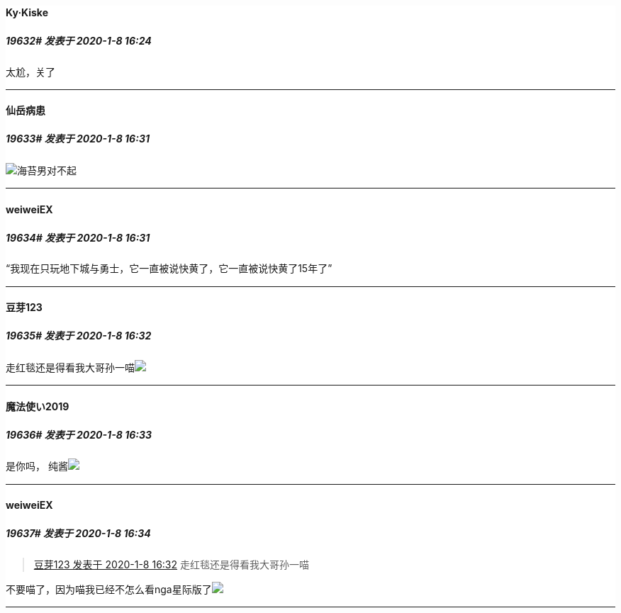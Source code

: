 ####  Ky·Kiske  
##### 19632#       发表于 2020-1-8 16:24


太尬，关了


*****

####  仙岳病患  
##### 19633#       发表于 2020-1-8 16:31


<img src="https://static.saraba1st.com/image/smiley/face2017/169.gif" referrerpolicy="no-referrer">海苔男对不起


*****

####  weiweiEX  
##### 19634#       发表于 2020-1-8 16:31


“我现在只玩地下城与勇士，它一直被说快黄了，它一直被说快黄了15年了”


*****

####  豆芽123  
##### 19635#       发表于 2020-1-8 16:32


走红毯还是得看我大哥孙一喵<img src="https://static.saraba1st.com/image/smiley/face2017/068.png" referrerpolicy="no-referrer">


*****

####  魔法使い2019  
##### 19636#       发表于 2020-1-8 16:33


是你吗， 纯酱<img src="https://static.saraba1st.com/image/smiley/face2017/001.png" referrerpolicy="no-referrer">


*****

####  weiweiEX  
##### 19637#       发表于 2020-1-8 16:34


<blockquote><a href="httphttps://bbs.saraba1st.com/2b/forum.php?mod=redirect&amp;goto=findpost&amp;pid=46123810&amp;ptid=1863536" target="_blank">豆芽123 发表于 2020-1-8 16:32</a>
走红毯还是得看我大哥孙一喵</blockquote>
不要喵了，因为喵我已经不怎么看nga星际版了<img src="https://static.saraba1st.com/image/smiley/face2017/068.png" referrerpolicy="no-referrer">


*****

